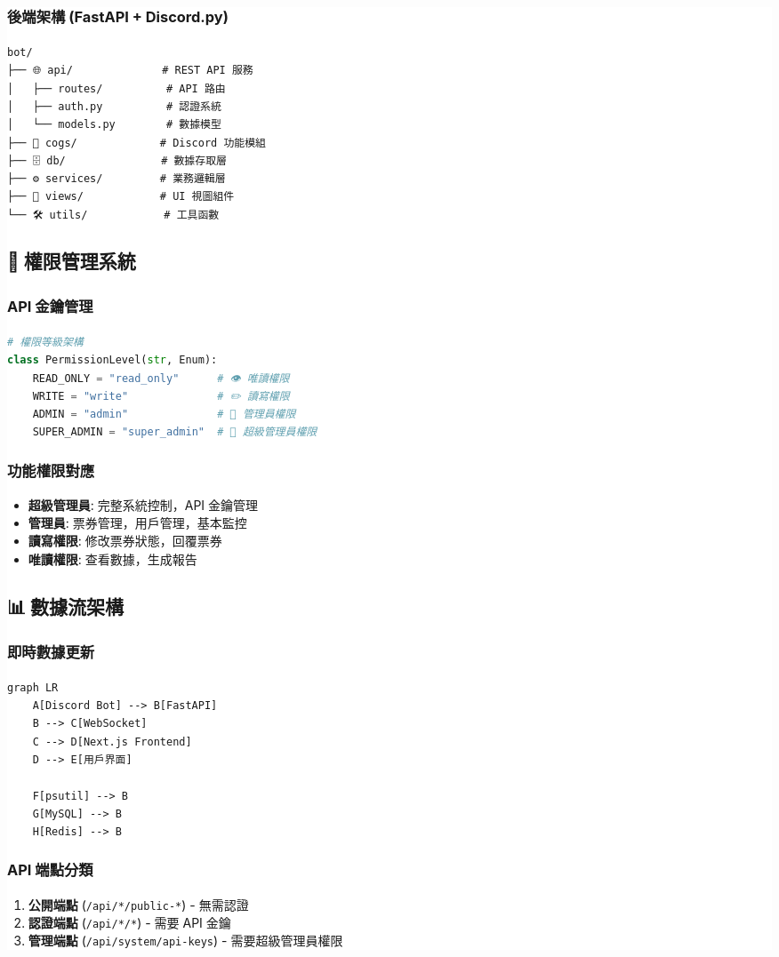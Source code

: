 ```
```

### 後端架構 (FastAPI + Discord.py)
```
bot/
├── 🌐 api/              # REST API 服務
│   ├── routes/          # API 路由
│   ├── auth.py          # 認證系統
│   └── models.py        # 數據模型
├── 🧩 cogs/             # Discord 功能模組
├── 🗄️ db/               # 數據存取層
├── ⚙️ services/         # 業務邏輯層
├── 🎨 views/            # UI 視圖組件
└── 🛠️ utils/            # 工具函數
```

## 🔑 權限管理系統

### API 金鑰管理
```python
# 權限等級架構
class PermissionLevel(str, Enum):
    READ_ONLY = "read_only"      # 👁️ 唯讀權限
    WRITE = "write"              # ✏️ 讀寫權限
    ADMIN = "admin"              # 👑 管理員權限
    SUPER_ADMIN = "super_admin"  # 🎯 超級管理員權限
```

### 功能權限對應
- **超級管理員**: 完整系統控制，API 金鑰管理
- **管理員**: 票券管理，用戶管理，基本監控
- **讀寫權限**: 修改票券狀態，回覆票券
- **唯讀權限**: 查看數據，生成報告

## 📊 數據流架構

### 即時數據更新
```mermaid
graph LR
    A[Discord Bot] --> B[FastAPI]
    B --> C[WebSocket]
    C --> D[Next.js Frontend]
    D --> E[用戶界面]
    
    F[psutil] --> B
    G[MySQL] --> B
    H[Redis] --> B
```

### API 端點分類
1. **公開端點** (`/api/*/public-*`) - 無需認證
2. **認證端點** (`/api/*/*`) - 需要 API 金鑰
3. **管理端點** (`/api/system/api-keys`) - 需要超級管理員權限
